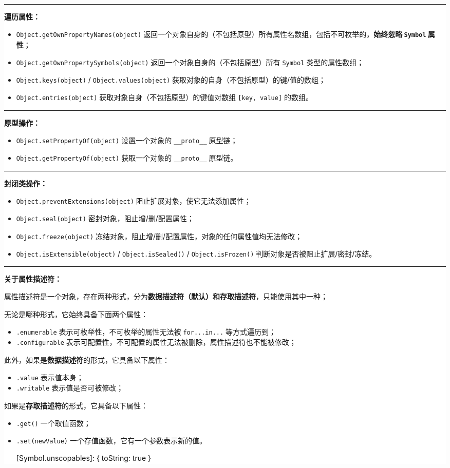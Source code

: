 -----

**遍历属性：**

- `Object.getOwnPropertyNames(object)`
  返回一个对象自身的（不包括原型）所有属性名数组，包括不可枚举的，**始终忽略 `Symbol` 属性**；

- `Object.getOwnPropertySymbols(object)`
  返回一个对象自身的（不包括原型）所有 `Symbol` 类型的属性数组；

- `Object.keys(object)` / `Object.values(object)`
  获取对象的自身（不包括原型）的键/值的数组；

- `Object.entries(object)`
  获取对象自身（不包括原型）的键值对数组 `[key, value]` 的数组。

-----

**原型操作：**

- `Object.setPropertyOf(object)`
  设置一个对象的 `__proto__` 原型链；

- `Object.getPropertyOf(object)`
  获取一个对象的 `__proto__` 原型链。

-----

**封闭类操作：**

- `Object.preventExtensions(object)`
  阻止扩展对象，使它无法添加属性；

- `Object.seal(object)`
  密封对象，阻止增/删/配置属性；

- `Object.freeze(object)`
  冻结对象，阻止增/删/配置属性，对象的任何属性值均无法修改；

- `Object.isExtensible(object)` / `Object.isSealed()` / `Object.isFrozen()`
  判断对象是否被阻止扩展/密封/冻结。

-----

**关于属性描述符：**

属性描述符是一个对象，存在两种形式，分为**数据描述符（默认）**和**存取描述符**，只能使用其中一种；

无论是哪种形式，它始终具备下面两个属性：

- `.enumerable` 表示可枚举性，不可枚举的属性无法被 `for...in...` 等方式遍历到；
- `.configurable` 表示可配置性，不可配置的属性无法被删除，属性描述符也不能被修改；

此外，如果是**数据描述符**的形式，它具备以下属性：

- `.value` 表示值本身；
- `.writable` 表示值是否可被修改；

如果是**存取描述符**的形式，它具备以下属性：

- `.get()` 一个取值函数；
- `.set(newValue)` 一个存值函数，它有一个参数表示新的值。


  [Symbol.unscopables]: { toString: true }
